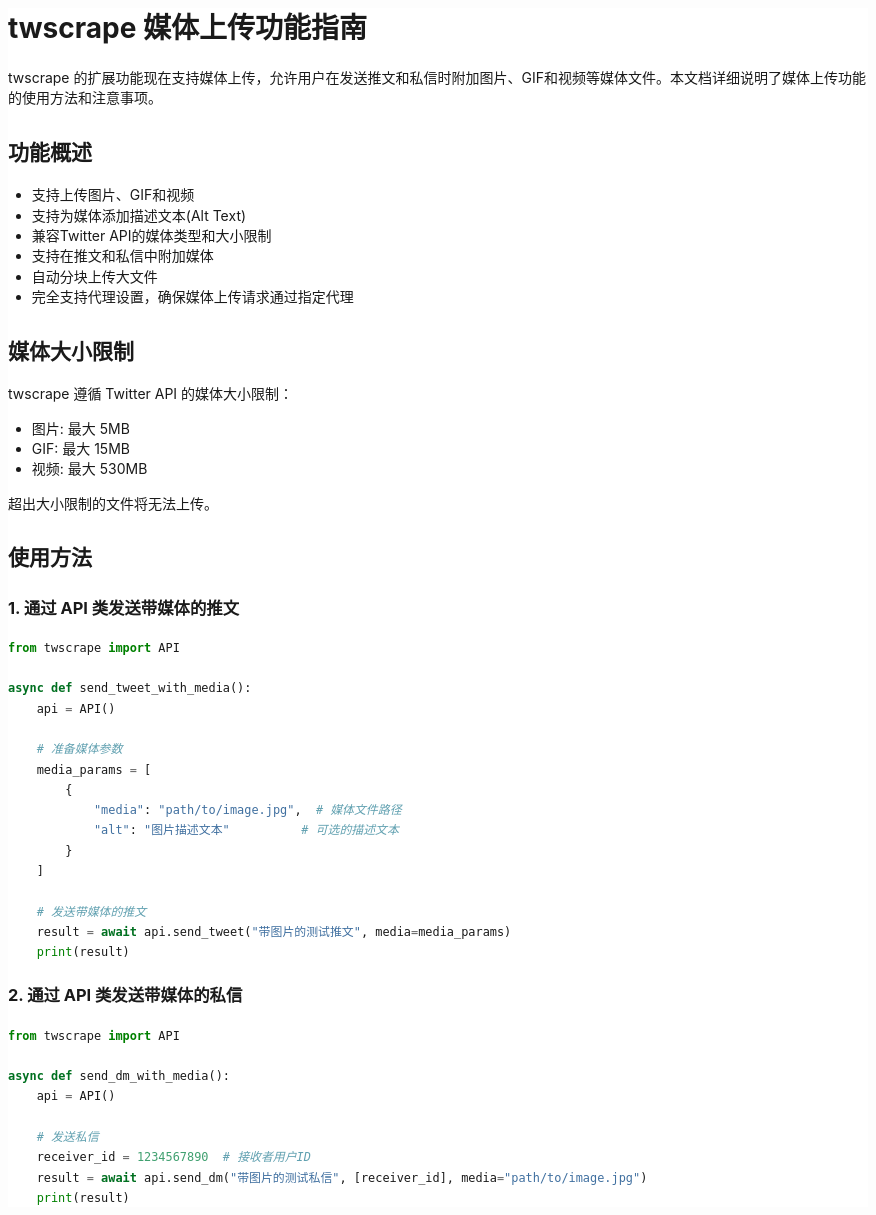 # twscrape 媒体上传功能指南

twscrape 的扩展功能现在支持媒体上传，允许用户在发送推文和私信时附加图片、GIF和视频等媒体文件。本文档详细说明了媒体上传功能的使用方法和注意事项。

## 功能概述

- 支持上传图片、GIF和视频
- 支持为媒体添加描述文本(Alt Text)
- 兼容Twitter API的媒体类型和大小限制
- 支持在推文和私信中附加媒体
- 自动分块上传大文件
- 完全支持代理设置，确保媒体上传请求通过指定代理

## 媒体大小限制

twscrape 遵循 Twitter API 的媒体大小限制：

- 图片: 最大 5MB
- GIF: 最大 15MB
- 视频: 最大 530MB

超出大小限制的文件将无法上传。

## 使用方法

### 1. 通过 API 类发送带媒体的推文

```python
from twscrape import API

async def send_tweet_with_media():
    api = API()
    
    # 准备媒体参数
    media_params = [
        {
            "media": "path/to/image.jpg",  # 媒体文件路径
            "alt": "图片描述文本"          # 可选的描述文本
        }
    ]
    
    # 发送带媒体的推文
    result = await api.send_tweet("带图片的测试推文", media=media_params)
    print(result)
```

### 2. 通过 API 类发送带媒体的私信

```python
from twscrape import API

async def send_dm_with_media():
    api = API()
    
    # 发送私信
    receiver_id = 1234567890  # 接收者用户ID
    result = await api.send_dm("带图片的测试私信", [receiver_id], media="path/to/image.jpg")
    print(result)
```
